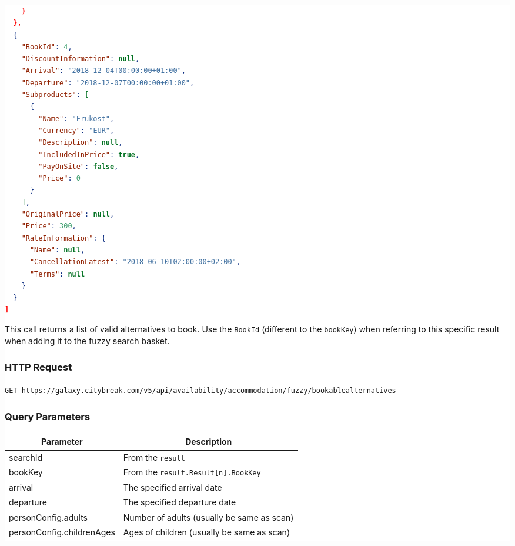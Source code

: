 ```json
    }
  },
  {
    "BookId": 4,
    "DiscountInformation": null,
    "Arrival": "2018-12-04T00:00:00+01:00",
    "Departure": "2018-12-07T00:00:00+01:00",
    "Subproducts": [
      {
        "Name": "Frukost",
        "Currency": "EUR",
        "Description": null,
        "IncludedInPrice": true,
        "PayOnSite": false,
        "Price": 0
      }
    ],
    "OriginalPrice": null,
    "Price": 300,
    "RateInformation": {
      "Name": null,
      "CancellationLatest": "2018-06-10T02:00:00+02:00",
      "Terms": null
    }
  }
]
```

This call returns a list of valid alternatives to book. Use the `BookId` (different to the `bookKey`) when referring to this specific result when adding it to the <a href="#add-fuzzy-booking-item">fuzzy search basket</a>.

### HTTP Request

`GET https://galaxy.citybreak.com/v5/api/availability/accommodation/fuzzy/bookablealternatives`

### Query Parameters

Parameter | Description
--------- | -----------
searchId  | From the `result`
bookKey | From the `result.Result[n].BookKey`
arrival | The specified arrival date
departure | The specified departure date
personConfig.adults | Number of adults (usually be same as scan)
personConfig.childrenAges | Ages of children  (usually be same as scan)
